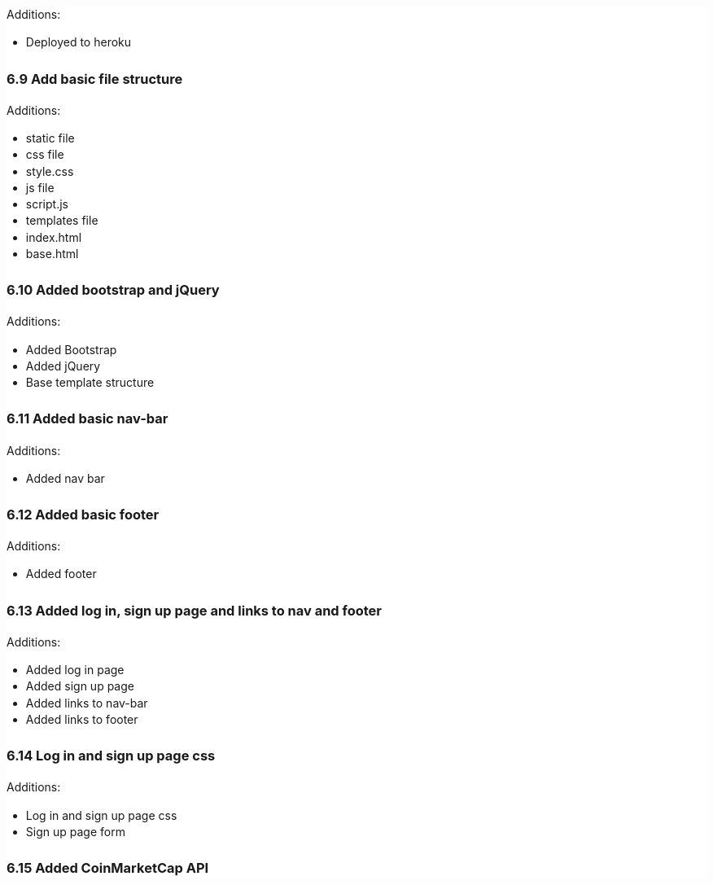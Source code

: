 Additions:

- Deployed to heroku

### 6.9 Add basic file structure

Additions:

- static file
- css file
- style.css
- js file
- script.js
- templates file
- index.html
- base.html

### 6.10 Added bootstrap and jQuery

Additions:

- Added Bootstrap
- Added jQuery
- Base template structure

### 6.11 Added basic nav-bar

Additions:

- Added nav bar

### 6.12 Added basic footer

Additions:

- Added footer

### 6.13 Added log in, sign up page and links to nav and footer

Additions:

- Added log in page
- Added sign up page
- Added links to nav-bar
- Added links to footer

### 6.14 Log in and sign up page css

Additions:

- Log in and sign up page css
- Sign up page form

### 6.15 Added CoinMarketCap API
